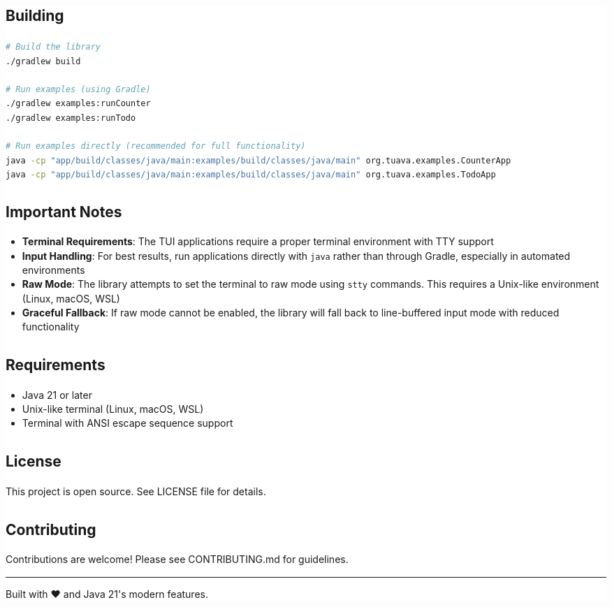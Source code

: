 ## Building

```bash
# Build the library
./gradlew build

# Run examples (using Gradle)
./gradlew examples:runCounter
./gradlew examples:runTodo

# Run examples directly (recommended for full functionality)
java -cp "app/build/classes/java/main:examples/build/classes/java/main" org.tuava.examples.CounterApp
java -cp "app/build/classes/java/main:examples/build/classes/java/main" org.tuava.examples.TodoApp
```

## Important Notes

- **Terminal Requirements**: The TUI applications require a proper terminal environment with TTY support
- **Input Handling**: For best results, run applications directly with `java` rather than through Gradle, especially in automated environments
- **Raw Mode**: The library attempts to set the terminal to raw mode using `stty` commands. This requires a Unix-like environment (Linux, macOS, WSL)
- **Graceful Fallback**: If raw mode cannot be enabled, the library will fall back to line-buffered input mode with reduced functionality

## Requirements

- Java 21 or later
- Unix-like terminal (Linux, macOS, WSL)
- Terminal with ANSI escape sequence support

## License

This project is open source. See LICENSE file for details.

## Contributing

Contributions are welcome! Please see CONTRIBUTING.md for guidelines.

---

Built with ❤️ and Java 21's modern features.
